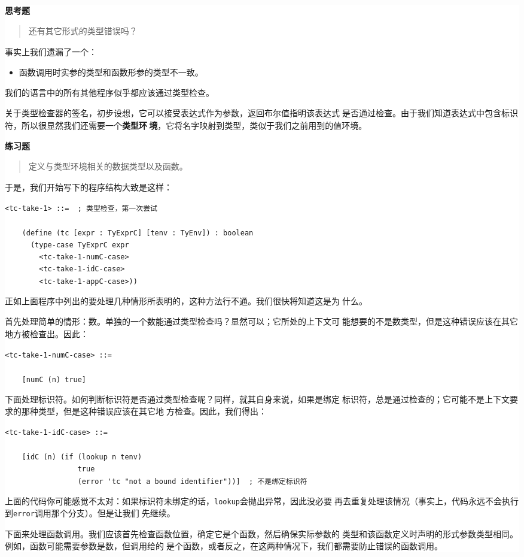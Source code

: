 **思考题**

> 还有其它形式的类型错误吗？

事实上我们遗漏了一个：

- 函数调用时实参的类型和函数形参的类型不一致。

我们的语言中的所有其他程序似乎都应该通过类型检查。

关于类型检查器的签名，初步设想，它可以接受表达式作为参数，返回布尔值指明该表达式
是否通过检查。由于我们知道表达式中包含标识符，所以很显然我们还需要一个**类型环
境**，它将名字映射到类型，类似于我们之前用到的值环境。

**练习题**

> 定义与类型环境相关的数据类型以及函数。

于是，我们开始写下的程序结构大致是这样：

```Racket
<tc-take-1> ::=  ; 类型检查，第一次尝试

    (define (tc [expr : TyExprC] [tenv : TyEnv]) : boolean
      (type-case TyExprC expr
        <tc-take-1-numC-case>
        <tc-take-1-idC-case>
        <tc-take-1-appC-case>))
```

正如上面程序中列出的要处理几种情形所表明的，这种方法行不通。我们很快将知道这是为
什么。

首先处理简单的情形：数。单独的一个数能通过类型检查吗？显然可以；它所处的上下文可
能想要的不是数类型，但是这种错误应该在其它地方被检查出。因此：

```Racket
<tc-take-1-numC-case> ::=

    [numC (n) true]
```

下面处理标识符。如何判断标识符是否通过类型检查呢？同样，就其自身来说，如果是绑定
标识符，总是通过检查的；它可能不是上下文要求的那种类型，但是这种错误应该在其它地
方检查。因此，我们得出：

```Racket
<tc-take-1-idC-case> ::=

    [idC (n) (if (lookup n tenv)
                 true
                 (error 'tc "not a bound identifier"))]  ; 不是绑定标识符
```

上面的代码你可能感觉不太对：如果标识符未绑定的话，`lookup`会抛出异常，因此没必要
再去重复处理该情况（事实上，代码永远不会执行到`error`调用那个分支）。但是让我们
先继续。

下面来处理函数调用。我们应该首先检查函数位置，确定它是个函数，然后确保实际参数的
类型和该函数定义时声明的形式参数类型相同。例如，函数可能需要参数是数，但调用给的
是个函数，或者反之，在这两种情况下，我们都需要防止错误的函数调用。
